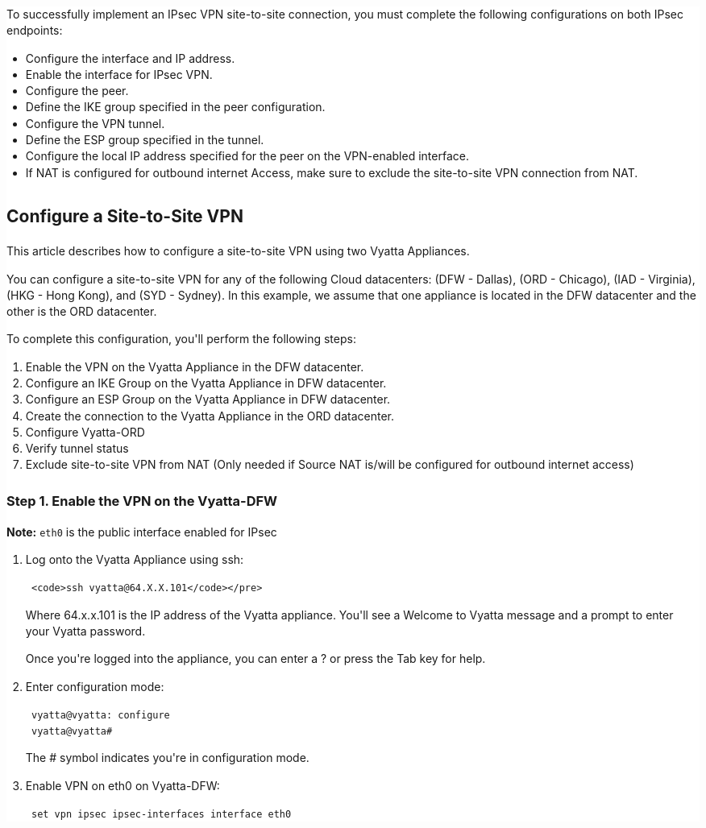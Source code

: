 To successfully implement an IPsec VPN site-to-site connection, you must complete the following configurations on both IPsec endpoints:

- Configure the interface and IP address.
- Enable the interface for IPsec VPN.
- Configure the peer.
- Define the IKE group specified in the peer configuration.
- Configure the VPN tunnel.
- Define the ESP group specified in the tunnel.
- Configure the local IP address specified for the peer on the VPN-enabled interface.
- If NAT is configured for outbound internet Access, make sure to exclude the site-to-site VPN connection from NAT.

## Configure a Site-to-Site VPN

This article describes how to configure a site-to-site VPN using two Vyatta Appliances.

You can configure a site-to-site VPN for any of the following Cloud datacenters: (DFW - Dallas), (ORD - Chicago), (IAD - Virginia), (HKG - Hong Kong), and (SYD - Sydney).  In this example, we assume that one appliance is located in the DFW datacenter and the other is the ORD datacenter.

To complete this configuration, you'll perform the following steps:

1. Enable the VPN on the Vyatta Appliance in the DFW datacenter.
2. Configure an IKE Group on the Vyatta Appliance in DFW datacenter.
3. Configure an ESP Group on the Vyatta Appliance in DFW datacenter.
4. Create the connection to the Vyatta Appliance in the ORD datacenter.
5. Configure Vyatta-ORD
6. Verify tunnel status
7. Exclude site-to-site VPN from NAT (Only needed if Source NAT is/will be configured for outbound internet access)


### Step 1. Enable the VPN on the Vyatta-DFW

**Note:** <code>eth0</code> is the public interface enabled for IPsec


1. Log onto the Vyatta Appliance using ssh:

        <code>ssh vyatta@64.X.X.101</code></pre>

	Where  64.x.x.101 is the IP address of the Vyatta appliance. You'll see a Welcome to Vyatta message and a prompt to enter your Vyatta password.

	Once you're logged into the appliance, you can enter a ? or press the Tab key for help.
	
2. Enter configuration mode:

        vyatta@vyatta: configure
        vyatta@vyatta#

    The # symbol indicates you're in configuration mode.
	
3. Enable VPN on eth0 on Vyatta-DFW:

        set vpn ipsec ipsec-interfaces interface eth0
	